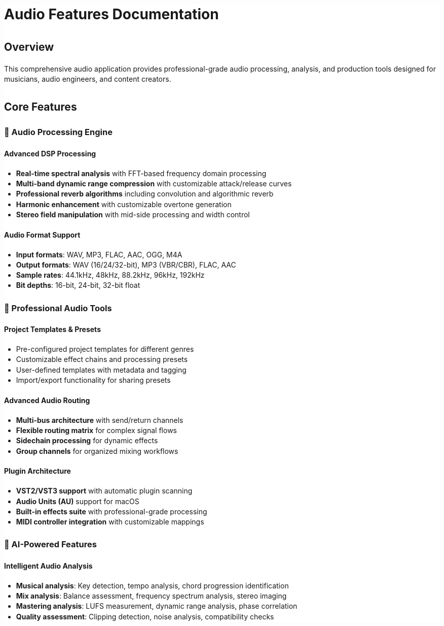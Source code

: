# Audio Features Documentation

## Overview

This comprehensive audio application provides professional-grade audio processing, analysis, and production tools designed for musicians, audio engineers, and content creators.

## Core Features

### 🎵 Audio Processing Engine

#### Advanced DSP Processing
- **Real-time spectral analysis** with FFT-based frequency domain processing
- **Multi-band dynamic range compression** with customizable attack/release curves
- **Professional reverb algorithms** including convolution and algorithmic reverb
- **Harmonic enhancement** with customizable overtone generation
- **Stereo field manipulation** with mid-side processing and width control

#### Audio Format Support
- **Input formats**: WAV, MP3, FLAC, AAC, OGG, M4A
- **Output formats**: WAV (16/24/32-bit), MP3 (VBR/CBR), FLAC, AAC
- **Sample rates**: 44.1kHz, 48kHz, 88.2kHz, 96kHz, 192kHz
- **Bit depths**: 16-bit, 24-bit, 32-bit float

### 🔧 Professional Audio Tools

#### Project Templates & Presets
- Pre-configured project templates for different genres
- Customizable effect chains and processing presets
- User-defined templates with metadata and tagging
- Import/export functionality for sharing presets

#### Advanced Audio Routing
- **Multi-bus architecture** with send/return channels
- **Flexible routing matrix** for complex signal flows
- **Sidechain processing** for dynamic effects
- **Group channels** for organized mixing workflows

#### Plugin Architecture
- **VST2/VST3 support** with automatic plugin scanning
- **Audio Units (AU)** support for macOS
- **Built-in effects suite** with professional-grade processing
- **MIDI controller integration** with customizable mappings

### 🤖 AI-Powered Features

#### Intelligent Audio Analysis
- **Musical analysis**: Key detection, tempo analysis, chord progression identification
- **Mix analysis**: Balance assessment, frequency spectrum analysis, stereo imaging
- **Mastering analysis**: LUFS measurement, dynamic range analysis, phase correlation
- **Quality assessment**: Clipping detection, noise analysis, compatibility checks
